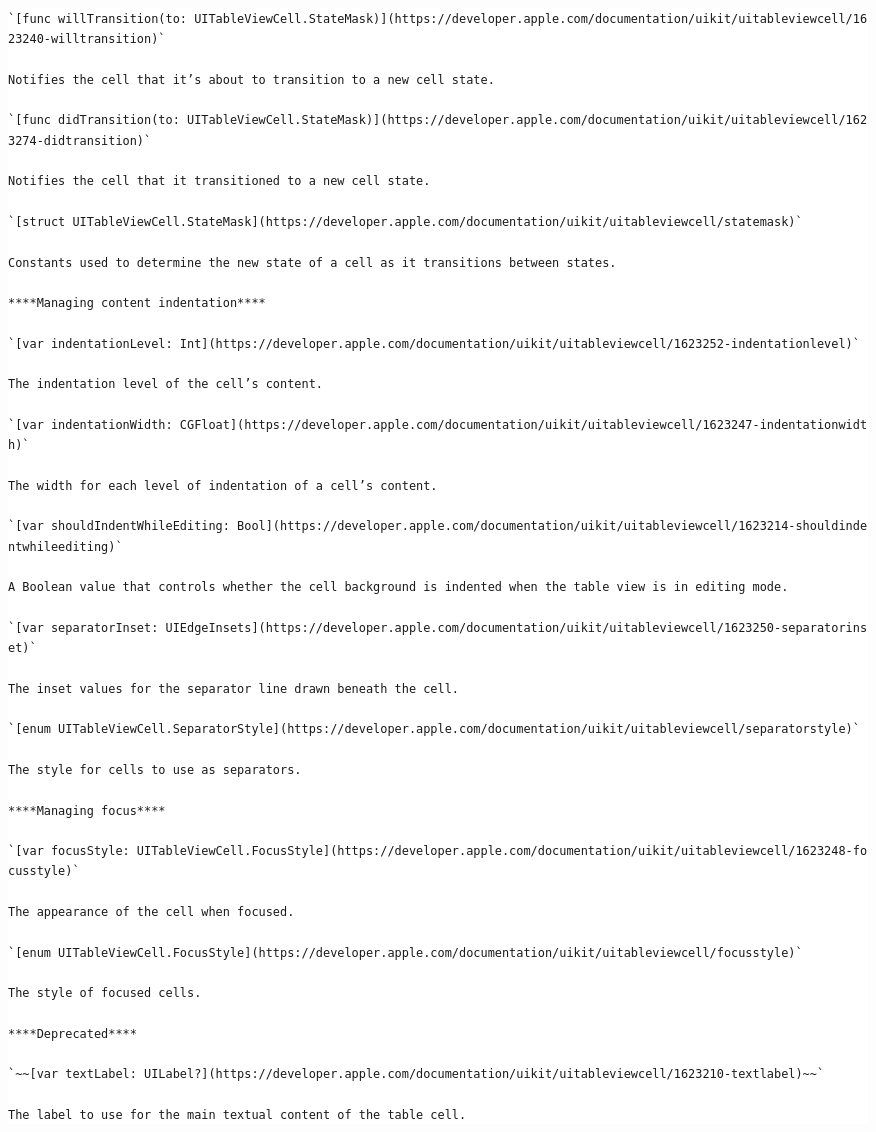     `[func willTransition(to: UITableViewCell.StateMask)](https://developer.apple.com/documentation/uikit/uitableviewcell/1623240-willtransition)`
    
    Notifies the cell that it’s about to transition to a new cell state.
    
    `[func didTransition(to: UITableViewCell.StateMask)](https://developer.apple.com/documentation/uikit/uitableviewcell/1623274-didtransition)`
    
    Notifies the cell that it transitioned to a new cell state.
    
    `[struct UITableViewCell.StateMask](https://developer.apple.com/documentation/uikit/uitableviewcell/statemask)`
    
    Constants used to determine the new state of a cell as it transitions between states.
    
    ****Managing content indentation****
    
    `[var indentationLevel: Int](https://developer.apple.com/documentation/uikit/uitableviewcell/1623252-indentationlevel)`
    
    The indentation level of the cell’s content.
    
    `[var indentationWidth: CGFloat](https://developer.apple.com/documentation/uikit/uitableviewcell/1623247-indentationwidth)`
    
    The width for each level of indentation of a cell’s content.
    
    `[var shouldIndentWhileEditing: Bool](https://developer.apple.com/documentation/uikit/uitableviewcell/1623214-shouldindentwhileediting)`
    
    A Boolean value that controls whether the cell background is indented when the table view is in editing mode.
    
    `[var separatorInset: UIEdgeInsets](https://developer.apple.com/documentation/uikit/uitableviewcell/1623250-separatorinset)`
    
    The inset values for the separator line drawn beneath the cell.
    
    `[enum UITableViewCell.SeparatorStyle](https://developer.apple.com/documentation/uikit/uitableviewcell/separatorstyle)`
    
    The style for cells to use as separators.
    
    ****Managing focus****
    
    `[var focusStyle: UITableViewCell.FocusStyle](https://developer.apple.com/documentation/uikit/uitableviewcell/1623248-focusstyle)`
    
    The appearance of the cell when focused.
    
    `[enum UITableViewCell.FocusStyle](https://developer.apple.com/documentation/uikit/uitableviewcell/focusstyle)`
    
    The style of focused cells.
    
    ****Deprecated****
    
    `~~[var textLabel: UILabel?](https://developer.apple.com/documentation/uikit/uitableviewcell/1623210-textlabel)~~`
    
    The label to use for the main textual content of the table cell.
    